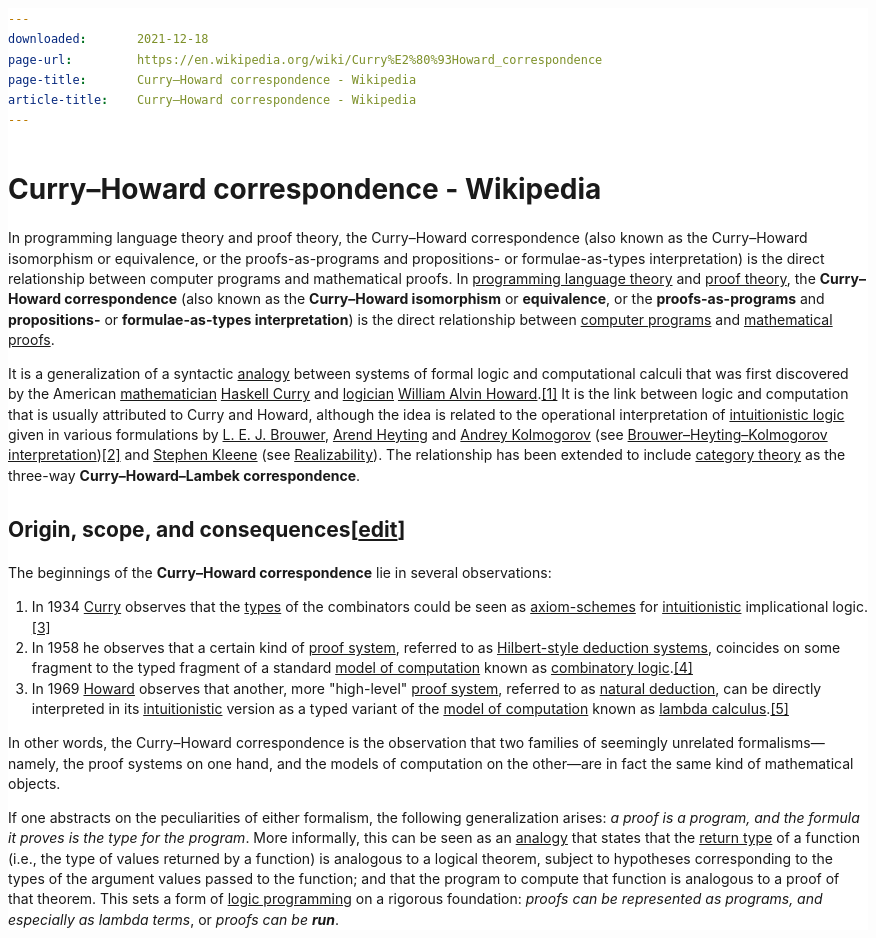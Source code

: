```yaml
---
downloaded:       2021-12-18
page-url:         https://en.wikipedia.org/wiki/Curry%E2%80%93Howard_correspondence
page-title:       Curry–Howard correspondence - Wikipedia
article-title:    Curry–Howard correspondence - Wikipedia
---
```

# Curry–Howard correspondence - Wikipedia

In programming language theory and proof theory, the Curry–Howard correspondence (also known as the Curry–Howard isomorphism or equivalence, or the proofs-as-programs and propositions- or formulae-as-types interpretation) is the direct relationship between computer programs and mathematical proofs.
In [programming language theory][1] and [proof theory][2], the __Curry–Howard correspondence__ (also known as the __Curry–Howard isomorphism__ or __equivalence__, or the __proofs-as-programs__ and __propositions-__ or __formulae-as-types interpretation__) is the direct relationship between [computer programs][3] and [mathematical proofs][4].

It is a generalization of a syntactic [analogy][5] between systems of formal logic and computational calculi that was first discovered by the American [mathematician][6] [Haskell Curry][7] and [logician][8] [William Alvin Howard][9].[\[1\]][10] It is the link between logic and computation that is usually attributed to Curry and Howard, although the idea is related to the operational interpretation of [intuitionistic logic][11] given in various formulations by [L. E. J. Brouwer][12], [Arend Heyting][13] and [Andrey Kolmogorov][14] (see [Brouwer–Heyting–Kolmogorov interpretation][15])[\[2\]][16] and [Stephen Kleene][17] (see [Realizability][18]). The relationship has been extended to include [category theory][19] as the three-way __Curry–Howard–Lambek correspondence__.

## Origin, scope, and consequences\[[edit][20]\]

The beginnings of the __Curry–Howard correspondence__ lie in several observations:

1.  In 1934 [Curry][21] observes that the [types][22] of the combinators could be seen as [axiom-schemes][23] for [intuitionistic][24] implicational logic.[\[3\]][25]
2.  In 1958 he observes that a certain kind of [proof system][26], referred to as [Hilbert-style deduction systems][27], coincides on some fragment to the typed fragment of a standard [model of computation][28] known as [combinatory logic][29].[\[4\]][30]
3.  In 1969 [Howard][31] observes that another, more "high-level" [proof system][32], referred to as [natural deduction][33], can be directly interpreted in its [intuitionistic][34] version as a typed variant of the [model of computation][35] known as [lambda calculus][36].[\[5\]][37]

In other words, the Curry–Howard correspondence is the observation that two families of seemingly unrelated formalisms—namely, the proof systems on one hand, and the models of computation on the other—are in fact the same kind of mathematical objects.

If one abstracts on the peculiarities of either formalism, the following generalization arises: *a proof is a program, and the formula it proves is the type for the program*. More informally, this can be seen as an [analogy][38] that states that the [return type][39] of a function (i.e., the type of values returned by a function) is analogous to a logical theorem, subject to hypotheses corresponding to the types of the argument values passed to the function; and that the program to compute that function is analogous to a proof of that theorem. This sets a form of [logic programming][40] on a rigorous foundation: *proofs can be represented as programs, and especially as lambda terms*, or *proofs can be __run__*.


[1]: https://en.wikipedia.org/wiki/Programming_language_theory "Programming language theory"
[2]: https://en.wikipedia.org/wiki/Proof_theory "Proof theory"
[3]: https://en.wikipedia.org/wiki/Computer_program "Computer program"
[4]: https://en.wikipedia.org/wiki/Mathematical_proof "Mathematical proof"
[5]: https://en.wikipedia.org/wiki/Analogy "Analogy"
[6]: https://en.wikipedia.org/wiki/Mathematician "Mathematician"
[7]: https://en.wikipedia.org/wiki/Haskell_Curry "Haskell Curry"
[8]: https://en.wikipedia.org/wiki/Logician "Logician"
[9]: https://en.wikipedia.org/wiki/William_Alvin_Howard "William Alvin Howard"
[10]: https://en.wikipedia.org/wiki/Curry%E2%80%93Howard_correspondence#cite_note-1
[11]: https://en.wikipedia.org/wiki/Intuitionistic_logic "Intuitionistic logic"
[12]: https://en.wikipedia.org/wiki/L._E._J._Brouwer "L. E. J. Brouwer"
[13]: https://en.wikipedia.org/wiki/Arend_Heyting "Arend Heyting"
[14]: https://en.wikipedia.org/wiki/Andrey_Kolmogorov "Andrey Kolmogorov"
[15]: https://en.wikipedia.org/wiki/Brouwer%E2%80%93Heyting%E2%80%93Kolmogorov_interpretation "Brouwer–Heyting–Kolmogorov interpretation"
[16]: https://en.wikipedia.org/wiki/Curry%E2%80%93Howard_correspondence#cite_note-2
[17]: https://en.wikipedia.org/wiki/Stephen_Kleene "Stephen Kleene"
[18]: https://en.wikipedia.org/wiki/Realizability "Realizability"
[19]: https://en.wikipedia.org/wiki/Category_theory "Category theory"
[20]: https://en.wikipedia.org/w/index.php?title=Curry%E2%80%93Howard_correspondence&action=edit&section=1 "Edit section: Origin, scope, and consequences"
[21]: https://en.wikipedia.org/wiki/Haskell_Curry "Haskell Curry"
[22]: https://en.wikipedia.org/wiki/Typed_lambda_calculus "Typed lambda calculus"
[23]: https://en.wikipedia.org/wiki/Axiom-scheme "Axiom-scheme"
[24]: https://en.wikipedia.org/wiki/Intuitionism "Intuitionism"
[25]: https://en.wikipedia.org/wiki/Curry%E2%80%93Howard_correspondence#cite_note-FOOTNOTECurry1934-3
[26]: https://en.wikipedia.org/wiki/Proof_calculus "Proof calculus"
[27]: https://en.wikipedia.org/wiki/Hilbert-style_deduction_system "Hilbert-style deduction system"
[28]: https://en.wikipedia.org/wiki/Model_of_computation "Model of computation"
[29]: https://en.wikipedia.org/wiki/Combinatory_logic "Combinatory logic"
[30]: https://en.wikipedia.org/wiki/Curry%E2%80%93Howard_correspondence#cite_note-FOOTNOTECurryFeys1958-4
[31]: https://en.wikipedia.org/wiki/William_Alvin_Howard "William Alvin Howard"
[32]: https://en.wikipedia.org/wiki/Proof_calculus "Proof calculus"
[33]: https://en.wikipedia.org/wiki/Natural_deduction "Natural deduction"
[34]: https://en.wikipedia.org/wiki/Intuitionistic "Intuitionistic"
[35]: https://en.wikipedia.org/wiki/Model_of_computation "Model of computation"
[36]: https://en.wikipedia.org/wiki/Lambda_calculus "Lambda calculus"
[37]: https://en.wikipedia.org/wiki/Curry%E2%80%93Howard_correspondence#cite_note-FOOTNOTEHoward1980-5
[38]: https://en.wikipedia.org/wiki/Analogy "Analogy"
[39]: https://en.wikipedia.org/wiki/Return_type "Return type"
[40]: https://en.wikipedia.org/wiki/Logic_programming "Logic programming"
[41]: https://en.wikipedia.org/wiki/Formal_system "Formal system"
[42]: https://en.wikipedia.org/wiki/Proof_calculus "Proof calculus"
[43]: https://en.wikipedia.org/wiki/Functional_programming_language "Functional programming language"
[44]: https://en.wikipedia.org/wiki/Martin-L%C3%B6f "Martin-Löf"
[45]: https://en.wikipedia.org/wiki/Intuitionistic_type_theory "Intuitionistic type theory"
[46]: https://en.wikipedia.org/wiki/Thierry_Coquand "Thierry Coquand"
[47]: https://en.wikipedia.org/wiki/Calculus_of_Constructions "Calculus of Constructions"
[48]: https://en.wikipedia.org/wiki/Type_theory "Type theory"
[49]: https://en.wikipedia.org/wiki/Typed_lambda_calculus "Typed lambda calculus"
[50]: https://en.wikipedia.org/wiki/Coq "Coq"
[51]: https://en.wikipedia.org/wiki/Program_correctness "Program correctness"
[52]: https://en.wikipedia.org/wiki/Proof-carrying_code "Proof-carrying code"
[53]: https://en.wikipedia.org/wiki/Programming_language "Programming language"
[54]: https://en.wikipedia.org/wiki/Classical_logic "Classical logic"
[55]: https://en.wikipedia.org/wiki/Continuation "Continuation"
[56]: https://en.wikipedia.org/wiki/Sequent_calculus "Sequent calculus"
[57]: https://en.wikipedia.org/wiki/Evaluation_strategy "Evaluation strategy"
[58]: https://en.wikipedia.org/wiki/Unifying_theories_in_mathematics "Unifying theories in mathematics"
[59]: https://en.wikipedia.org/wiki/Sequent_calculus "Sequent calculus"
[60]: https://en.wikipedia.org/wiki/Proof_net "Proof net"
[61]: https://en.wikipedia.org/wiki/Calculus_of_structures "Calculus of structures"
[62]: https://en.wikipedia.org/wiki/Combinatory_logic "Combinatory logic"
[63]: https://en.wikipedia.org/wiki/Simply_typed_lambda_calculus "Simply typed lambda calculus"
[64]: https://en.wikipedia.org/wiki/Models_of_computation "Models of computation"
[65]: https://en.wikipedia.org/wiki/Linear_logic "Linear logic"
[66]: https://en.wikipedia.org/wiki/Turing_machine "Turing machine"
[67]: https://en.wikipedia.org/wiki/Typed_assembly_language "Typed assembly language"
[68]: https://en.wikipedia.org/wiki/Turing-complete "Turing-complete"
[69]: https://en.wikipedia.org/wiki/Recursion_(computer_science) "Recursion (computer science)"
[70]: https://en.wikipedia.org/wiki/Monad_(functional_programming) "Monad (functional programming)"
[71]: https://en.wikipedia.org/wiki/Curry%E2%80%93Howard_correspondence#cite_note-6
[72]: https://en.wikipedia.org/wiki/Curry%E2%80%93Howard_correspondence#cite_note-PfenningDaviesJudgmental-7
[73]: https://en.wikipedia.org/wiki/Total_functional_programming "Total functional programming"
[74]: https://en.wikipedia.org/wiki/Turing_completeness "Turing completeness"
[75]: https://en.wikipedia.org/wiki/Corecursion "Corecursion"
[76]: https://en.wikipedia.org/w/index.php?title=Curry%E2%80%93Howard_correspondence&action=edit&section=2 "Edit section: General formulation"
[77]: https://en.wikipedia.org/wiki/Proof_calculus "Proof calculus"
[78]: https://en.wikipedia.org/wiki/Type_systems "Type systems"
[79]: https://en.wikipedia.org/wiki/Model_of_computation "Model of computation"
[80]: https://en.wikipedia.org/wiki/Formula_(mathematical_logic) "Formula (mathematical logic)"
[81]: https://en.wikipedia.org/wiki/Data_type "Data type"
[82]: https://en.wikipedia.org/wiki/Mathematical_proof "Mathematical proof"
[83]: https://en.wikipedia.org/wiki/Computer_program "Computer program"
[84]: https://en.wikipedia.org/wiki/Dependent_type "Dependent type"
[85]: https://en.wikipedia.org/wiki/Universal_quantification "Universal quantification"
[86]: https://en.wikipedia.org/wiki/Dependent_type#%CE%A0_type "Dependent type"
[87]: https://en.wikipedia.org/wiki/Existential_quantification "Existential quantification"
[88]: https://en.wikipedia.org/wiki/Dependent_type#%CE%A3_type "Dependent type"
[89]: https://en.wikipedia.org/wiki/Logical_implication "Logical implication"
[90]: https://en.wikipedia.org/wiki/Function_type "Function type"
[91]: https://en.wikipedia.org/wiki/Logical_conjunction "Logical conjunction"
[92]: https://en.wikipedia.org/wiki/Product_type "Product type"
[93]: https://en.wikipedia.org/wiki/Logical_disjunction "Logical disjunction"
[94]: https://en.wikipedia.org/wiki/Sum_type "Sum type"
[95]: https://en.wikipedia.org/wiki/Unit_type "Unit type"
[96]: https://en.wikipedia.org/wiki/Bottom_type "Bottom type"
[97]: https://en.wikipedia.org/wiki/Hilbert-style_deduction_system "Hilbert-style deduction system"
[98]: https://en.wikipedia.org/wiki/Combinatory_logic "Combinatory logic"
[99]: https://en.wikipedia.org/wiki/Natural_deduction "Natural deduction"
[100]: https://en.wikipedia.org/wiki/Lambda_calculus "Lambda calculus"
[101]: https://en.wikipedia.org/wiki/Hilbert-style_deduction_system "Hilbert-style deduction system"
[102]: https://en.wikipedia.org/wiki/Combinatory_logic "Combinatory logic"
[103]: https://en.wikipedia.org/wiki/Natural_deduction "Natural deduction"
[104]: https://en.wikipedia.org/wiki/Lambda_calculus "Lambda calculus"
[105]: https://en.wikipedia.org/wiki/Hypotheses "Hypotheses"
[106]: https://en.wikipedia.org/wiki/Implication_elimination "Implication elimination"
[107]: https://en.wikipedia.org/wiki/Apply "Apply"
[108]: https://en.wikipedia.org/wiki/Implication_introduction "Implication introduction"
[109]: https://en.wikipedia.org/w/index.php?title=Curry%E2%80%93Howard_correspondence&action=edit&section=3 "Edit section: Corresponding systems"
[110]: https://en.wikipedia.org/w/index.php?title=Curry%E2%80%93Howard_correspondence&action=edit&section=4 "Edit section: Hilbert-style deduction systems and combinatory logic"
[111]: https://en.wikipedia.org/wiki/Combinatory_logic "Combinatory logic"
[112]: https://en.wikipedia.org/wiki/Axiom_scheme "Axiom scheme"
[113]: https://en.wikipedia.org/wiki/Hilbert-style_deduction_system "Hilbert-style deduction system"
[114]: https://en.wikipedia.org/wiki/Curry%E2%80%93Howard_correspondence#Examples
[115]: https://en.wikipedia.org/wiki/Modus_ponens "Modus ponens"
[116]: https://en.wikipedia.org/wiki/Inference_rules "Inference rules"
[117]: https://en.wikipedia.org/wiki/Intuitionistic_logic "Intuitionistic logic"
[118]: https://en.wikipedia.org/wiki/Classical_logic "Classical logic"
[119]: https://en.wikipedia.org/wiki/Tautology_(logic) "Tautology (logic)"
[120]: https://en.wikipedia.org/wiki/Peirce%27s_law "Peirce's law"
[121]: https://en.wikipedia.org/wiki/Deduction_theorem "Deduction theorem"
[122]: https://en.wikipedia.org/wiki/Combinatory_logic#Conversion_of_a_lambda_term_to_an_equivalent_combinatorial_term "Combinatory logic"
[123]: https://en.wikipedia.org/wiki/Deduction_theorem "Deduction theorem"
[124]: https://en.wikipedia.org/wiki/Combinatory_logic#Conversion_of_a_lambda_term_to_an_equivalent_combinatorial_term "Combinatory logic"
[125]: https://en.wikipedia.org/wiki/Combinatory_logic#Reduction_in_combinatory_logic "Combinatory logic"
[126]: https://en.wikipedia.org/wiki/Peirce%27s_law "Peirce's law"
[127]: https://en.wikipedia.org/wiki/Combinatory_logic#One-point_basis "Combinatory logic"
[128]: https://en.wikipedia.org/wiki/Principal_type "Principal type"
[129]: https://en.wikipedia.org/w/index.php?title=Curry%E2%80%93Howard_correspondence&action=edit&section=5 "Edit section: Natural deduction and lambda calculus"
[130]: https://en.wikipedia.org/wiki/Haskell_Curry "Haskell Curry"
[131]: https://en.wikipedia.org/wiki/Hilbert-style_deduction_system "Hilbert-style deduction system"
[132]: https://en.wikipedia.org/wiki/Combinatory_logic "Combinatory logic"
[133]: https://en.wikipedia.org/wiki/William_Alvin_Howard "William Alvin Howard"
[134]: https://en.wikipedia.org/wiki/Simply_typed_lambda_calculus "Simply typed lambda calculus"
[135]: https://en.wikipedia.org/wiki/Natural_deduction "Natural deduction"
[136]: https://en.wikipedia.org/wiki/Sequent "Sequent"
[137]: https://en.wikipedia.org/wiki/Lambda_calculus "Lambda calculus"
[138]: https://en.wikipedia.org/wiki/Curry%E2%80%93Howard_correspondence#Examples
[139]: https://en.wikipedia.org/wiki/Lambda_calculus "Lambda calculus"
[140]: https://en.wikipedia.org/wiki/Dag_Prawitz "Dag Prawitz"
[141]: https://en.wikipedia.org/wiki/Natural_deduction "Natural deduction"
[142]: https://en.wikipedia.org/wiki/Type_inhabitation_problem "Type inhabitation problem"
[143]: https://en.wikipedia.org/wiki/Intuitionistic "Intuitionistic"
[144]: https://en.wikipedia.org/wiki/Normalization_property_(lambda-calculus) "Normalization property (lambda-calculus)"
[145]: https://en.wikipedia.org/wiki/Type_inhabitation_problem "Type inhabitation problem"
[146]: https://en.wikipedia.org/wiki/Natural_deduction "Natural deduction"
[147]: https://en.wikipedia.org/wiki/Simply_typed_lambda_calculus "Simply typed lambda calculus"
[148]: https://en.wikipedia.org/w/index.php?title=Curry%E2%80%93Howard_correspondence&action=edit&section=6 "Edit section: Classical logic and control operators"
[149]: https://en.wikipedia.org/wiki/Intuitionistic_logic "Intuitionistic logic"
[150]: https://en.wikipedia.org/wiki/Peirce%27s_law "Peirce's law"
[151]: https://en.wikipedia.org/wiki/Classical_logic "Classical logic"
[152]: https://en.wikipedia.org/wiki/Double-negation_translation "Double-negation translation"
[153]: https://en.wikipedia.org/wiki/Continuation-passing_style "Continuation-passing style"
[154]: https://en.wikipedia.org/wiki/Kolmogorov "Kolmogorov"
[155]: https://en.wikipedia.org/wiki/Peirce%27s_law "Peirce's law"
[156]: https://en.wikipedia.org/wiki/Call-with-current-continuation "Call-with-current-continuation"
[157]: https://en.wikipedia.org/wiki/Double-negation_translation "Double-negation translation"
[158]: https://en.wikipedia.org/wiki/Continuation-passing_style "Continuation-passing style"
[159]: https://en.wikipedia.org/wiki/Peirce%27s_law "Peirce's law"
[160]: https://en.wikipedia.org/wiki/Lambda-mu_calculus "Lambda-mu calculus"
[161]: https://en.wikipedia.org/w/index.php?title=Curry%E2%80%93Howard_correspondence&action=edit&section=7 "Edit section: Sequent calculus"
[162]: https://en.wikipedia.org/wiki/Gentzen "Gentzen"
[163]: https://en.wikipedia.org/wiki/Sequent_calculus "Sequent calculus"
[164]: https://en.wikipedia.org/wiki/Abstract_machine "Abstract machine"
[165]: https://en.wikipedia.org/wiki/Call-by-name "Call-by-name"
[166]: https://en.wikipedia.org/wiki/Call-by-value "Call-by-value"
[167]: https://en.wikipedia.org/w/index.php?title=Curry%E2%80%93Howard_correspondence&action=edit&section=8 "Edit section: Related proofs-as-programs correspondences"
[168]: https://en.wikipedia.org/w/index.php?title=Curry%E2%80%93Howard_correspondence&action=edit&section=9 "Edit section: The role of de Bruijn"
[169]: https://en.wikipedia.org/wiki/Nicolaas_Govert_de_Bruijn "Nicolaas Govert de Bruijn"
[170]: https://en.wikipedia.org/wiki/Automath "Automath"
[171]: https://en.wikipedia.org/w/index.php?title=Curry%E2%80%93Howard_correspondence&action=edit&section=10 "Edit section: BHK interpretation"
[172]: https://en.wikipedia.org/wiki/BHK_interpretation "BHK interpretation"
[173]: https://en.wikipedia.org/wiki/BHK_interpretation "BHK interpretation"
[174]: https://en.wikipedia.org/w/index.php?title=Curry%E2%80%93Howard_correspondence&action=edit&section=11 "Edit section: Realizability"
[175]: https://en.wikipedia.org/wiki/Stephen_Cole_Kleene "Stephen Cole Kleene"
[176]: https://en.wikipedia.org/wiki/Realizability "Realizability"
[177]: https://en.wikipedia.org/wiki/Georg_Kreisel "Georg Kreisel"
[178]: https://en.wikipedia.org/wiki/Simply_typed_lambda_calculus "Simply typed lambda calculus"
[179]: https://en.wikipedia.org/wiki/Kurt_G%C3%B6del "Kurt Gödel"
[180]: https://en.wikipedia.org/wiki/Dialectica_interpretation "Dialectica interpretation"
[181]: https://en.wikipedia.org/w/index.php?title=Curry%E2%80%93Howard_correspondence&action=edit&section=12 "Edit section: Curry–Howard–Lambek correspondence"
[182]: https://en.wikipedia.org/wiki/Joachim_Lambek "Joachim Lambek"
[183]: https://en.wikipedia.org/wiki/Combinatory_logic "Combinatory logic"
[184]: https://en.wikipedia.org/wiki/Cartesian_closed_categories "Cartesian closed categories"
[185]: https://en.wikipedia.org/wiki/Type_rule "Type rule"
[186]: https://en.wikipedia.org/wiki/Sequent_calculus "Sequent calculus"
[187]: https://en.wikipedia.org/wiki/Unit_type "Unit type"
[188]: https://en.wikipedia.org/wiki/Terminal_object "Terminal object"
[189]: https://en.wikipedia.org/wiki/Currying "Currying"
[190]: https://en.wikipedia.org/wiki/Apply "Apply"
[191]: https://en.wikipedia.org/w/index.php?title=Curry%E2%80%93Howard_correspondence&action=edit&section=13 "Edit section: Examples"
[192]: https://en.wikipedia.org/w/index.php?title=Curry%E2%80%93Howard_correspondence&action=edit&section=14 "Edit section: The identity combinator seen as a proof of α → α in Hilbert-style logic"
[193]: https://en.wikipedia.org/wiki/Lambda_calculus "Lambda calculus"
[194]: https://en.wikipedia.org/w/index.php?title=Curry%E2%80%93Howard_correspondence&action=edit&section=15 "Edit section: The composition combinator seen as a proof of (β → α) → (γ → β) → γ → α in Hilbert-style logic"
[195]: https://en.wikipedia.org/w/index.php?title=Curry%E2%80%93Howard_correspondence&action=edit&section=16 "Edit section: The normal proof of (β → α) → (γ → β) → γ → α in natural deduction seen as a λ-term"
[196]: https://en.wikipedia.org/w/index.php?title=Curry%E2%80%93Howard_correspondence&action=edit&section=17 "Edit section: Other applications"
[197]: https://en.wikipedia.org/wiki/Genetic_programming "Genetic programming"
[198]: https://en.wikipedia.org/wiki/Curry%E2%80%93Howard_correspondence#cite_note-11
[199]: https://en.wikipedia.org/wiki/INRIA "INRIA"
[200]: https://en.wikipedia.org/wiki/Curry%E2%80%93Howard_correspondence#cite_note-12
[201]: https://en.wikipedia.org/w/index.php?title=Curry%E2%80%93Howard_correspondence&action=edit&section=18 "Edit section: Generalizations"
[202]: https://en.wikipedia.org/wiki/Closed_monoidal_category "Closed monoidal category"
[203]: https://en.wikipedia.org/wiki/Internal_language "Internal language"
[204]: https://en.wikipedia.org/wiki/Linear_type_system "Linear type system"
[205]: https://en.wikipedia.org/wiki/Linear_logic "Linear logic"
[206]: https://en.wikipedia.org/wiki/Cobordism "Cobordism"
[207]: https://en.wikipedia.org/wiki/Curry%E2%80%93Howard_correspondence#cite_note-13
[208]: https://en.wikipedia.org/wiki/String_theory "String theory"
[209]: https://en.wikipedia.org/wiki/Homotopy_type_theory "Homotopy type theory"
[210]: https://en.wikipedia.org/wiki/Curry%E2%80%93Howard_correspondence#cite_note-14
[211]: https://en.wikipedia.org/wiki/Type_theory "Type theory"
[212]: https://en.wikipedia.org/wiki/Univalence_axiom "Univalence axiom"
[213]: https://en.wikipedia.org/wiki/Set_theory "Set theory"
[214]: https://en.wikipedia.org/wiki/Axiom_of_choice "Axiom of choice"
[215]: https://en.wikipedia.org/wiki/Homotopy "Homotopy"
[216]: https://en.wikipedia.org/wiki/Identity_type "Identity type"
[217]: https://en.wikipedia.org/wiki/Intuitionistic_type_theory#Connectives_of_type_theory "Intuitionistic type theory"
[218]: https://en.wikipedia.org/wiki/Curry%E2%80%93Howard_correspondence#cite_note-15
[219]: https://en.wikipedia.org/w/index.php?title=Curry%E2%80%93Howard_correspondence&action=edit&section=19 "Edit section: References"
[220]: https://en.wikipedia.org/wiki/Curry%E2%80%93Howard_correspondence#cite_ref-1
[221]: https://en.wikipedia.org/wiki/Curry%E2%80%93Howard_correspondence#CITEREFHoward1980
[222]: http://www.ps.uni-saarland.de/courses/sem-ws07/notes/0.pdf
[223]: https://en.wikipedia.org/wiki/Curry%E2%80%93Howard_correspondence#cite_ref-2
[224]: https://books.google.com/books?id=x1aPcJnz4iYC&pg=PA161&dq=Brouwer%E2%80%93Heyting%E2%80%93Kolmogorov+interpretation&hl=en&sa=X&ei=CbdRVPvyB6-_iQL--YG4AQ&ved=0CCcQ6AEwAQ#v=onepage&q=Brouwer%E2%80%93Heyting%E2%80%93Kolmogorov%20interpretation&f=false
[225]: https://en.wikipedia.org/wiki/ISBN_(identifier) "ISBN (identifier)"
[226]: https://en.wikipedia.org/wiki/Special:BookSources/978-1-107-00804-5 "Special:BookSources/978-1-107-00804-5"
[227]: https://en.wikipedia.org/wiki/Curry%E2%80%93Howard_correspondence#cite_ref-FOOTNOTECurry1934_3-0
[228]: https://en.wikipedia.org/wiki/Curry%E2%80%93Howard_correspondence#CITEREFCurry1934
[229]: https://en.wikipedia.org/wiki/Curry%E2%80%93Howard_correspondence#cite_ref-FOOTNOTECurryFeys1958_4-0
[230]: https://en.wikipedia.org/wiki/Curry%E2%80%93Howard_correspondence#CITEREFCurryFeys1958
[231]: https://en.wikipedia.org/wiki/Curry%E2%80%93Howard_correspondence#cite_ref-FOOTNOTEHoward1980_5-0
[232]: https://en.wikipedia.org/wiki/Curry%E2%80%93Howard_correspondence#CITEREFHoward1980
[233]: https://en.wikipedia.org/wiki/Curry%E2%80%93Howard_correspondence#cite_ref-6
[234]: http://www.disi.unige.it/person/MoggiE/ftp/ic91.pdf
[235]: https://en.wikipedia.org/wiki/Doi_(identifier) "Doi (identifier)"
[236]: https://doi.org/10.1016%2F0890-5401%2891%2990052-4
[237]: https://en.wikipedia.org/wiki/Curry%E2%80%93Howard_correspondence#cite_ref-9
[238]: https://en.wikipedia.org/wiki/CiteSeerX_(identifier) "CiteSeerX (identifier)"
[239]: https://citeseerx.ist.psu.edu/viewdoc/summary?doi=10.1.1.17.7385
[240]: https://en.wikipedia.org/wiki/Curry%E2%80%93Howard_correspondence#cite_ref-10
[241]: http://homepages.mcs.vuw.ac.nz/~rob/papers/modalhist.pdf
[242]: https://en.wikipedia.org/wiki/CiteSeerX_(identifier) "CiteSeerX (identifier)"
[243]: https://citeseerx.ist.psu.edu/viewdoc/summary?doi=10.1.1.258.6004
[244]: https://en.wikipedia.org/wiki/Doi_(identifier) "Doi (identifier)"
[245]: https://doi.org/10.1017%2Fs0956796898002998
[246]: https://en.wikipedia.org/wiki/Curry%E2%80%93Howard_correspondence#cite_ref-11
[247]: http://www.site.uottawa.ca/~afelty/dist/gecco08.pdf
[248]: https://en.wikipedia.org/wiki/Curry%E2%80%93Howard_correspondence#cite_ref-12
[249]: http://bat8.inria.fr/~lang/ecrits/larecherche/03280721.html
[250]: https://en.wikipedia.org/wiki/Curry%E2%80%93Howard_correspondence#cite_ref-13
[251]: http://math.ucr.edu/home/baez/rosetta/rose3.pdf
[252]: https://arxiv.org/abs/0903.0340/
[253]: https://en.wikipedia.org/wiki/Curry%E2%80%93Howard_correspondence#cite_ref-14
[254]: https://trends.google.com/trends/explore?date=all&q=%22homotopy%20type%20theory%22
[255]: https://en.wikipedia.org/wiki/Curry%E2%80%93Howard_correspondence#cite_ref-15
[256]: http://homotopytypetheory.org/book/
[257]: https://en.wikipedia.org/wiki/Institute_for_Advanced_Study "Institute for Advanced Study"
[258]: https://en.wikipedia.org/w/index.php?title=Curry%E2%80%93Howard_correspondence&action=edit&section=20 "Edit section: Seminal references"
[259]: https://www.ncbi.nlm.nih.gov/pmc/articles/PMC1076489
[260]: https://en.wikipedia.org/wiki/Bibcode_(identifier) "Bibcode (identifier)"
[261]: https://ui.adsabs.harvard.edu/abs/1934PNAS...20..584C
[262]: https://en.wikipedia.org/wiki/Doi_(identifier) "Doi (identifier)"
[263]: https://doi.org/10.1073%2Fpnas.20.11.584
[264]: https://en.wikipedia.org/wiki/ISSN_(identifier) "ISSN (identifier)"
[265]: https://www.worldcat.org/issn/0027-8424
[266]: https://en.wikipedia.org/wiki/PMC_(identifier) "PMC (identifier)"
[267]: https://www.ncbi.nlm.nih.gov/pmc/articles/PMC1076489
[268]: https://en.wikipedia.org/wiki/PMID_(identifier) "PMID (identifier)"
[269]: https://pubmed.ncbi.nlm.nih.gov/16577644
[270]: https://en.wikipedia.org/wiki/LCCN_(identifier) "LCCN (identifier)"
[271]: https://lccn.loc.gov/a59001593
[272]: https://en.wikipedia.org/wiki/Category:CS1_maint:_postscript "Category:CS1 maint: postscript"
[273]: https://en.wikipedia.org/w/index.php?title=Jonathan_P._Seldin&action=edit&redlink=1 "Jonathan P. Seldin (page does not exist)"
[274]: https://en.wikipedia.org/wiki/J._Roger_Hindley "J. Roger Hindley"
[275]: https://en.wikipedia.org/wiki/Academic_Press "Academic Press"
[276]: https://en.wikipedia.org/wiki/ISBN_(identifier) "ISBN (identifier)"
[277]: https://en.wikipedia.org/wiki/Special:BookSources/978-0-12-349050-6 "Special:BookSources/978-0-12-349050-6"
[278]: https://en.wikipedia.org/w/index.php?title=Curry%E2%80%93Howard_correspondence&action=edit&section=21 "Edit section: Extensions of the correspondence"
[279]: https://en.wikipedia.org/wiki/Curry%E2%80%93Howard_correspondence#cite_ref-PfenningDaviesJudgmental_7-0
[280]: https://en.wikipedia.org/wiki/Curry%E2%80%93Howard_correspondence#cite_ref-PfenningDaviesJudgmental_7-1
[281]: https://www.cs.cmu.edu/~fp/papers/mscs00.pdf
[282]: https://en.wikipedia.org/wiki/CiteSeerX_(identifier) "CiteSeerX (identifier)"
[283]: https://citeseerx.ist.psu.edu/viewdoc/summary?doi=10.1.1.43.1611
[284]: https://en.wikipedia.org/wiki/Doi_(identifier) "Doi (identifier)"
[285]: https://doi.org/10.1017%2FS0960129501003322
[286]: https://en.wikipedia.org/wiki/S2CID_(identifier) "S2CID (identifier)"
[287]: https://api.semanticscholar.org/CorpusID:16467268
[288]: https://en.wikipedia.org/wiki/Curry%E2%80%93Howard_correspondence#cite_ref-DaviesPfenningStaged_8-0
[289]: https://www.cs.cmu.edu/~fp/papers/jacm00.pdf
[290]: https://en.wikipedia.org/wiki/CiteSeerX_(identifier) "CiteSeerX (identifier)"
[291]: https://citeseerx.ist.psu.edu/viewdoc/summary?doi=10.1.1.3.5442
[292]: https://en.wikipedia.org/wiki/Doi_(identifier) "Doi (identifier)"
[293]: https://doi.org/10.1145%2F382780.382785
[294]: https://en.wikipedia.org/wiki/S2CID_(identifier) "S2CID (identifier)"
[295]: https://api.semanticscholar.org/CorpusID:52148006
[296]: https://en.wikipedia.org/wiki/Doi_(identifier) "Doi (identifier)"
[297]: https://doi.org/10.1145%2F96709.96714
[298]: https://en.wikipedia.org/wiki/ISBN_(identifier) "ISBN (identifier)"
[299]: https://en.wikipedia.org/wiki/Special:BookSources/978-0-89791-343-0 "Special:BookSources/978-0-89791-343-0"
[300]: https://en.wikipedia.org/wiki/S2CID_(identifier) "S2CID (identifier)"
[301]: https://api.semanticscholar.org/CorpusID:3005134
[302]: https://en.wikipedia.org/wiki/International_Conference_on_Logic_Programming_and_Automated_Reasoning "International Conference on Logic Programming and Automated Reasoning"
[303]: https://en.wikipedia.org/wiki/Springer-Verlag "Springer-Verlag"
[304]: https://en.wikipedia.org/wiki/ISBN_(identifier) "ISBN (identifier)"
[305]: https://en.wikipedia.org/wiki/Special:BookSources/978-3-540-55727-2 "Special:BookSources/978-3-540-55727-2"
[306]: https://en.wikipedia.org/wiki/Springer-Verlag "Springer-Verlag"
[307]: https://en.wikipedia.org/wiki/ISBN_(identifier) "ISBN (identifier)"
[308]: https://en.wikipedia.org/wiki/Special:BookSources/978-3-540-60017-6 "Special:BookSources/978-3-540-60017-6"
[309]: https://en.wikipedia.org/wiki/Ruy_de_Queiroz "Ruy de Queiroz"
[310]: https://en.wikipedia.org/wiki/Doi_(identifier) "Doi (identifier)"
[311]: https://doi.org/10.2307%2F2275370
[312]: https://en.wikipedia.org/wiki/JSTOR_(identifier) "JSTOR (identifier)"
[313]: https://www.jstor.org/stable/2275370
[314]: https://en.wikipedia.org/wiki/ISBN_(identifier) "ISBN (identifier)"
[315]: https://en.wikipedia.org/wiki/Special:BookSources/978-90-74795-07-4 "Special:BookSources/978-90-74795-07-4"
[316]: https://academic.oup.com/jigpal/article-abstract/3/2-3/243/2897783
[317]: https://en.wikipedia.org/wiki/Springer-Verlag "Springer-Verlag"
[318]: https://en.wikipedia.org/wiki/ISBN_(identifier) "ISBN (identifier)"
[319]: https://en.wikipedia.org/wiki/Special:BookSources/978-0-7923-4711-8 "Special:BookSources/978-0-7923-4711-8"
[320]: https://www.springer.com/philosophy/logic/book/978-0-7923-5687-5
[321]: https://en.wikipedia.org/wiki/ISBN_(identifier) "ISBN (identifier)"
[322]: https://en.wikipedia.org/wiki/Special:BookSources/978-0-7923-5687-5 "Special:BookSources/978-0-7923-5687-5"
[323]: https://en.wikipedia.org/wiki/Oxford_University_Press "Oxford University Press"
[324]: https://en.wikipedia.org/wiki/Springer_Science%2BBusiness_Media "Springer Science+Business Media"
[325]: https://en.wikipedia.org/wiki/ISBN_(identifier) "ISBN (identifier)"
[326]: https://en.wikipedia.org/wiki/Special:BookSources/978-0-387-23759-6 "Special:BookSources/978-0-387-23759-6"
[327]: https://en.wikipedia.org/wiki/Elsevier "Elsevier"
[328]: https://en.wikipedia.org/wiki/Doi_(identifier) "Doi (identifier)"
[329]: https://doi.org/10.1016%2Fj.entcs.2011.03.003
[330]: https://en.wikipedia.org/w/index.php?title=Curry%E2%80%93Howard_correspondence&action=edit&section=22 "Edit section: Philosophical interpretations"
[331]: http://www3.interscience.wiley.com/journal/119262585/abstract?CRETRY=1&SRETRY=0
[332]: http://jigpal.oxfordjournals.org/cgi/content/abstract/9/5/693
[333]: https://en.wikipedia.org/wiki/Doi_(identifier) "Doi (identifier)"
[334]: https://doi.org/10.1007%2Fs11225-008-9150-5
[335]: https://en.wikipedia.org/wiki/S2CID_(identifier) "S2CID (identifier)"
[336]: https://api.semanticscholar.org/CorpusID:11321602
[337]: https://en.wikipedia.org/w/index.php?title=Curry%E2%80%93Howard_correspondence&action=edit&section=23 "Edit section: Synthetic papers"
[338]: http://alexandria.tue.nl/repository/freearticles/597627.pdf
[339]: https://en.wikipedia.org/wiki/Curry%E2%80%93Howard_correspondence#CITEREFDe_Groote1995
[340]: https://en.wikipedia.org/wiki/Curry%E2%80%93Howard_correspondence#CITEREFDe_Groote1995
[341]: https://en.wikipedia.org/wiki/Jean_Gallier "Jean Gallier"
[342]: ftp://ftp.cis.upenn.edu/pub/papers/gallier/cahiers.pdf
[343]: https://en.wikipedia.org/wiki/Curry%E2%80%93Howard_correspondence#CITEREFDe_Groote1995
[344]: https://en.wikipedia.org/wiki/Philip_Wadler "Philip Wadler"
[345]: http://homepages.inf.ed.ac.uk/wadler/papers/propositions-as-types/propositions-as-types.pdf
[346]: https://en.wikipedia.org/wiki/Doi_(identifier) "Doi (identifier)"
[347]: https://doi.org/10.1145%2F2699407
[348]: https://en.wikipedia.org/wiki/S2CID_(identifier) "S2CID (identifier)"
[349]: https://api.semanticscholar.org/CorpusID:11957500
[350]: https://en.wikipedia.org/w/index.php?title=Curry%E2%80%93Howard_correspondence&action=edit&section=24 "Edit section: Books"
[351]: https://en.wikipedia.org/wiki/ISBN_(identifier) "ISBN (identifier)"
[352]: https://en.wikipedia.org/wiki/Special:BookSources/978-2-87209-363-2 "Special:BookSources/978-2-87209-363-2"
[353]: https://en.wikipedia.org/wiki/Elsevier_Science "Elsevier Science"
[354]: https://en.wikipedia.org/wiki/CiteSeerX_(identifier) "CiteSeerX (identifier)"
[355]: https://citeseerx.ist.psu.edu/viewdoc/summary?doi=10.1.1.17.7385
[356]: https://en.wikipedia.org/wiki/ISBN_(identifier) "ISBN (identifier)"
[357]: https://en.wikipedia.org/wiki/Special:BookSources/978-0-444-52077-7 "Special:BookSources/978-0-444-52077-7"
[358]: https://web.archive.org/web/20080418044121/http://www.monad.me.uk/stable/Proofs+Types.html
[359]: https://en.wikipedia.org/wiki/ISBN_(identifier) "ISBN (identifier)"
[360]: https://en.wikipedia.org/wiki/Special:BookSources/0-521-37181-3 "Special:BookSources/0-521-37181-3"
[361]: http://www.monad.me.uk/stable/Proofs+Types.html
[362]: http://www.cs.kent.ac.uk/people/staff/sjt/TTFP/
[363]: https://en.wikipedia.org/wiki/ISBN_(identifier) "ISBN (identifier)"
[364]: https://en.wikipedia.org/wiki/Special:BookSources/0-201-41667-0 "Special:BookSources/0-201-41667-0"
[365]: https://en.wikipedia.org/wiki/Springer_Science%2BBusiness_Media "Springer Science+Business Media"
[366]: https://en.wikipedia.org/wiki/ISBN_(identifier) "ISBN (identifier)"
[367]: https://en.wikipedia.org/wiki/Special:BookSources/978-0-387-23759-6 "Special:BookSources/978-0-387-23759-6"
[368]: http://www.site.uottawa.ca/~afelty/dist/gecco08.pdf
[369]: https://en.wikipedia.org/wiki/Doi_(identifier) "Doi (identifier)"
[370]: https://doi.org/10.1145%2F1389095.1389330
[371]: https://en.wikipedia.org/wiki/ISBN_(identifier) "ISBN (identifier)"
[372]: https://en.wikipedia.org/wiki/Special:BookSources/9781605581309 "Special:BookSources/9781605581309"
[373]: https://en.wikipedia.org/wiki/S2CID_(identifier) "S2CID (identifier)"
[374]: https://api.semanticscholar.org/CorpusID:3669630
[375]: https://books.google.com/books?id=aFO6CgAAQBAJ
[376]: https://en.wikipedia.org/wiki/ISBN_(identifier) "ISBN (identifier)"
[377]: https://en.wikipedia.org/wiki/Special:BookSources/978-981-4360-95-1 "Special:BookSources/978-981-4360-95-1"
[378]: https://www.amazon.com/PROGRAM-PROOF-Samuel-Mimram/dp/B08C97TD9G
[379]: https://en.wikipedia.org/wiki/ISBN_(identifier) "ISBN (identifier)"
[380]: https://en.wikipedia.org/wiki/Special:BookSources/979-8615591839 "Special:BookSources/979-8615591839"
[381]: https://en.wikipedia.org/w/index.php?title=Curry%E2%80%93Howard_correspondence&action=edit&section=25 "Edit section: Further reading"
[382]: https://en.wikipedia.org/wiki/P.T._Johnstone "P.T. Johnstone"
[383]: https://books.google.com/books?id=TLHfQPHNs0QC
[384]: https://en.wikipedia.org/wiki/ISBN_(identifier) "ISBN (identifier)"
[385]: https://en.wikipedia.org/wiki/Special:BookSources/978-0-19-851598-2 "Special:BookSources/978-0-19-851598-2"
[386]: https://en.wikipedia.org/wiki/Categorical_logic "Categorical logic"
[387]: https://en.wikipedia.org/w/index.php?title=Curry%E2%80%93Howard_correspondence&action=edit&section=26 "Edit section: External links"
[388]: http://wadler.blogspot.com/2014/08/howard-on-curry-howard.html
[389]: https://web.archive.org/web/20080819185521/http://www.thenewsh.com/~newsham/formal/curryhoward/
[390]: http://www.haskell.org/wikiupload/1/14/TMR-Issue6.pdf